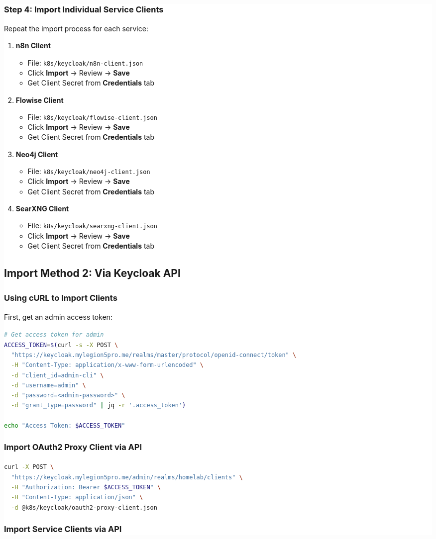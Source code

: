 ### Step 4: Import Individual Service Clients

Repeat the import process for each service:

1. **n8n Client**
   - File: `k8s/keycloak/n8n-client.json`
   - Click **Import** → Review → **Save**
   - Get Client Secret from **Credentials** tab

2. **Flowise Client**
   - File: `k8s/keycloak/flowise-client.json`
   - Click **Import** → Review → **Save**
   - Get Client Secret from **Credentials** tab

3. **Neo4j Client**
   - File: `k8s/keycloak/neo4j-client.json`
   - Click **Import** → Review → **Save**
   - Get Client Secret from **Credentials** tab

4. **SearXNG Client**
   - File: `k8s/keycloak/searxng-client.json`
   - Click **Import** → Review → **Save**
   - Get Client Secret from **Credentials** tab

## Import Method 2: Via Keycloak API

### Using cURL to Import Clients

First, get an admin access token:

```bash
# Get access token for admin
ACCESS_TOKEN=$(curl -s -X POST \
  "https://keycloak.mylegion5pro.me/realms/master/protocol/openid-connect/token" \
  -H "Content-Type: application/x-www-form-urlencoded" \
  -d "client_id=admin-cli" \
  -d "username=admin" \
  -d "password=<admin-password>" \
  -d "grant_type=password" | jq -r '.access_token')

echo "Access Token: $ACCESS_TOKEN"
```

### Import OAuth2 Proxy Client via API

```bash
curl -X POST \
  "https://keycloak.mylegion5pro.me/admin/realms/homelab/clients" \
  -H "Authorization: Bearer $ACCESS_TOKEN" \
  -H "Content-Type: application/json" \
  -d @k8s/keycloak/oauth2-proxy-client.json
```

### Import Service Clients via API
